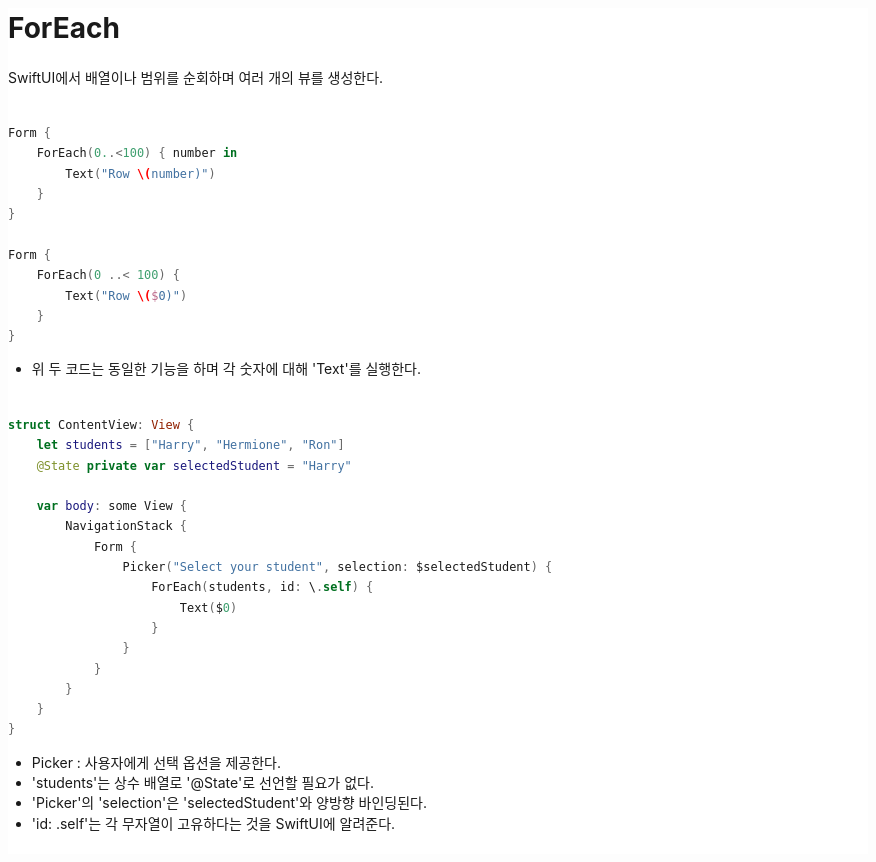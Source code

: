 # ForEach
SwiftUI에서 배열이나 범위를 순회하며 여러 개의 뷰를 생성한다.<br><br>

```swift
Form {
    ForEach(0..<100) { number in
        Text("Row \(number)")
    }
}

Form {
    ForEach(0 ..< 100) {
        Text("Row \($0)")
    }
}
```
- 위 두 코드는 동일한 기능을 하며 각 숫자에 대해 'Text'를 실행한다.<br><br>

```swift
struct ContentView: View {
    let students = ["Harry", "Hermione", "Ron"]
    @State private var selectedStudent = "Harry"

    var body: some View {
        NavigationStack {
            Form {
                Picker("Select your student", selection: $selectedStudent) {
                    ForEach(students, id: \.self) {
                        Text($0)
                    }
                }
            }
        }
    }
}
```
- Picker : 사용자에게 선택 옵션을 제공한다.
- 'students'는 상수 배열로 '@State'로 선언할 필요가 없다.
- 'Picker'의 'selection'은 'selectedStudent'와 양방향 바인딩된다.
- 'id: \.self'는 각 무자열이 고유하다는 것을 SwiftUI에 알려준다.<br><br>
